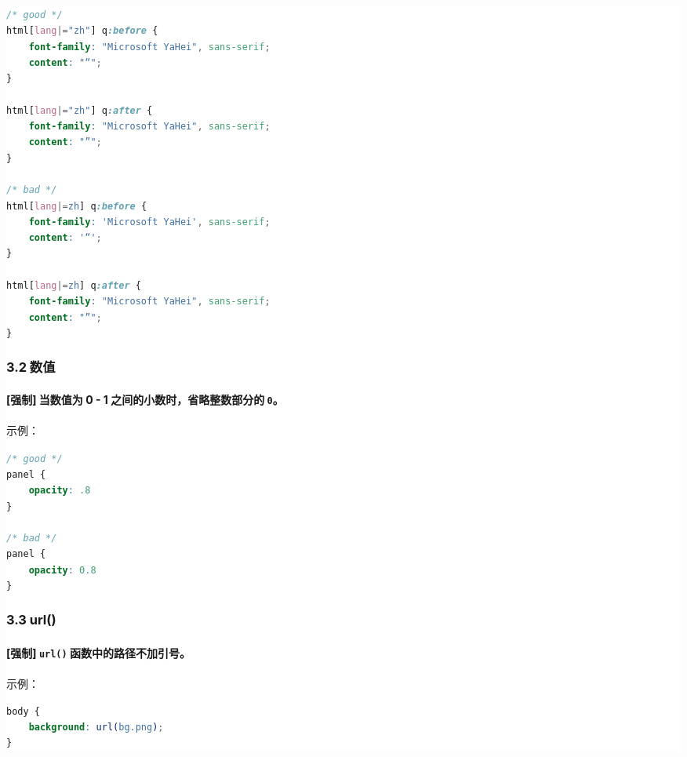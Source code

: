 ```css
/* good */
html[lang|="zh"] q:before {
    font-family: "Microsoft YaHei", sans-serif;
    content: "“";
}

html[lang|="zh"] q:after {
    font-family: "Microsoft YaHei", sans-serif;
    content: "”";
}

/* bad */
html[lang|=zh] q:before {
    font-family: 'Microsoft YaHei', sans-serif;
    content: '“';
}

html[lang|=zh] q:after {
    font-family: "Microsoft YaHei", sans-serif;
    content: "”";
}
```

### 3.2 数值


#### [强制] 当数值为 0 - 1 之间的小数时，省略整数部分的 `0`。

示例：

```css
/* good */
panel {
    opacity: .8
}

/* bad */
panel {
    opacity: 0.8
}
```

### 3.3 url()


#### [强制] `url()` 函数中的路径不加引号。

示例：

```css
body {
    background: url(bg.png);
}
```
